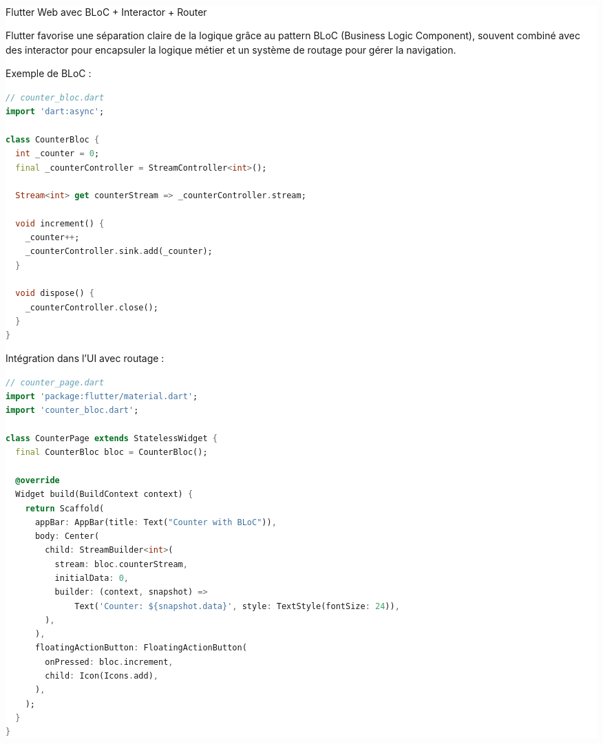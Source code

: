 Flutter Web avec BLoC + Interactor + Router

Flutter favorise une séparation claire de la logique grâce au pattern BLoC (Business Logic Component), souvent combiné avec des interactor pour encapsuler la logique métier et un système de routage pour gérer la navigation.

Exemple de BLoC :
```dart
// counter_bloc.dart
import 'dart:async';

class CounterBloc {
  int _counter = 0;
  final _counterController = StreamController<int>();

  Stream<int> get counterStream => _counterController.stream;

  void increment() {
    _counter++;
    _counterController.sink.add(_counter);
  }

  void dispose() {
    _counterController.close();
  }
}
```

Intégration dans l’UI avec routage :

```dart
// counter_page.dart
import 'package:flutter/material.dart';
import 'counter_bloc.dart';

class CounterPage extends StatelessWidget {
  final CounterBloc bloc = CounterBloc();

  @override
  Widget build(BuildContext context) {
    return Scaffold(
      appBar: AppBar(title: Text("Counter with BLoC")),
      body: Center(
        child: StreamBuilder<int>(
          stream: bloc.counterStream,
          initialData: 0,
          builder: (context, snapshot) =>
              Text('Counter: ${snapshot.data}', style: TextStyle(fontSize: 24)),
        ),
      ),
      floatingActionButton: FloatingActionButton(
        onPressed: bloc.increment,
        child: Icon(Icons.add),
      ),
    );
  }
}
```
